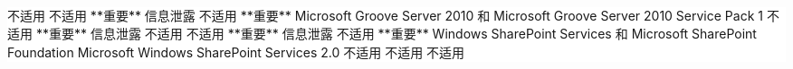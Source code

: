 <td style="border:1px solid black;">
不适用
</td>
<td style="border:1px solid black;">
不适用
</td>
<td style="border:1px solid black;">
**重要**  
信息泄露
</td>
<td style="border:1px solid black;">
不适用
</td>
<td style="border:1px solid black;">
**重要**
</td>
</tr>
<tr class="alternateRow">
<td style="border:1px solid black;">
Microsoft Groove Server 2010 和 Microsoft Groove Server 2010 Service Pack 1
</td>
<td style="border:1px solid black;">
不适用
</td>
<td style="border:1px solid black;">
**重要**  
信息泄露
</td>
<td style="border:1px solid black;">
不适用
</td>
<td style="border:1px solid black;">
不适用
</td>
<td style="border:1px solid black;">
**重要**  
信息泄露
</td>
<td style="border:1px solid black;">
不适用
</td>
<td style="border:1px solid black;">
**重要**
</td>
</tr>
<tr>
<th colspan="8" style="border:1px solid black;">
Windows SharePoint Services 和 Microsoft SharePoint Foundation
</th>
</tr>
<tr>
<td style="border:1px solid black;">
Microsoft Windows SharePoint Services 2.0
</td>
<td style="border:1px solid black;">
不适用
</td>
<td style="border:1px solid black;">
不适用
</td>
<td style="border:1px solid black;">
不适用
</td>
<td style="border:1px solid black;">
